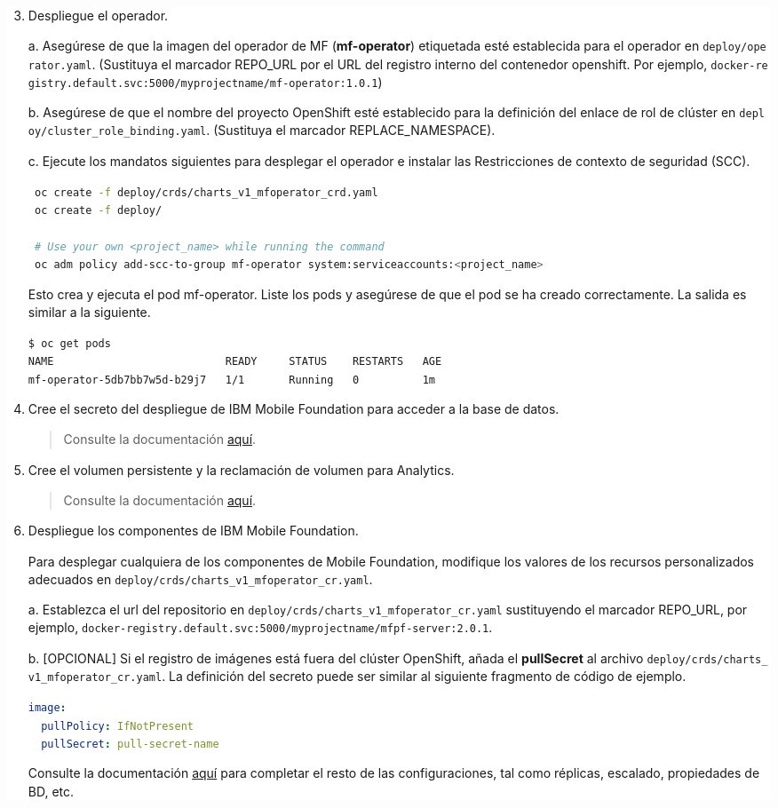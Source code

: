 3. Despliegue el operador.

    a. Asegúrese de que la imagen del operador de MF (**mf-operator**) etiquetada esté establecida para el operador en `deploy/operator.yaml`. (Sustituya el marcador REPO_URL por el URL del registro interno del contenedor openshift. Por ejemplo, `docker-registry.default.svc:5000/myprojectname/mf-operator:1.0.1`)

    b. Asegúrese de que el nombre del proyecto OpenShift esté establecido para la definición del enlace de rol de clúster en `deploy/cluster_role_binding.yaml`. (Sustituya el marcador REPLACE_NAMESPACE). 

    c. Ejecute los mandatos siguientes para desplegar el operador e instalar las Restricciones de contexto de seguridad (SCC).

    ```bash
     oc create -f deploy/crds/charts_v1_mfoperator_crd.yaml
     oc create -f deploy/

     # Use your own <project_name> while running the command
     oc adm policy add-scc-to-group mf-operator system:serviceaccounts:<project_name>
    ```

     Esto crea y ejecuta el pod mf-operator. Liste los pods y asegúrese de que el pod se ha creado correctamente. La salida es similar a la siguiente. 

    ```bash
    $ oc get pods
    NAME                           READY     STATUS    RESTARTS   AGE
    mf-operator-5db7bb7w5d-b29j7   1/1       Running   0          1m
    ```

4.  Cree el secreto del despliegue de IBM Mobile Foundation para acceder a la base de datos.
    >Consulte la documentación [aquí](../mobilefoundation-on-openshift/#setup-openshift-for-mf).

5.  Cree el volumen persistente y la reclamación de volumen para Analytics.
    >Consulte la documentación [aquí](../mobilefoundation-on-openshift/#setup-openshift-for-mf).

6.  Despliegue los componentes de IBM Mobile Foundation.

    Para desplegar cualquiera de los componentes de Mobile Foundation, modifique los valores de los recursos personalizados adecuados en `deploy/crds/charts_v1_mfoperator_cr.yaml`.

    a.  Establezca el url del repositorio en `deploy/crds/charts_v1_mfoperator_cr.yaml` sustituyendo el marcador REPO_URL, por ejemplo, `docker-registry.default.svc:5000/myprojectname/mfpf-server:2.0.1`.

    b.  [OPCIONAL] Si el registro de imágenes está fuera del clúster OpenShift, añada el **pullSecret** al archivo `deploy/crds/charts_v1_mfoperator_cr.yaml`. La definición del secreto puede ser similar al siguiente fragmento de código de ejemplo.

    ```yaml
    image:
      pullPolicy: IfNotPresent
      pullSecret: pull-secret-name
    ```

    Consulte la documentación [aquí](../mobilefoundation-on-openshift/#deploy-mf-operator) para completar el resto de las configuraciones, tal como réplicas, escalado, propiedades de BD, etc.

